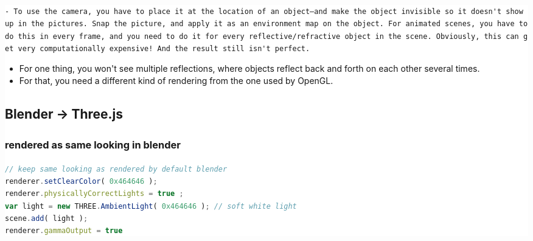     - To use the camera, you have to place it at the location of an object—and make the object invisible so it doesn't show up in the pictures. Snap the picture, and apply it as an environment map on the object. For animated scenes, you have to do this in every frame, and you need to do it for every reflective/refractive object in the scene. Obviously, this can get very computationally expensive! And the result still isn't perfect. 
 - For one thing, you won't see multiple reflections, where objects reflect back and forth on each other several times.
 - For that, you need a different kind of rendering from the one used by OpenGL. 


## Blender -> Three.js

### rendered as same looking in blender

```js
// keep same looking as rendered by default blender
renderer.setClearColor( 0x464646 );
renderer.physicallyCorrectLights = true ; 
var light = new THREE.AmbientLight( 0x464646 ); // soft white light
scene.add( light );
renderer.gammaOutput = true
```


  

